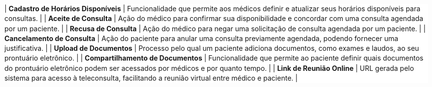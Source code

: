 | **Cadastro de Horários Disponíveis** | Funcionalidade que permite aos médicos definir e atualizar seus horários disponíveis para consultas.               |
| **Aceite de Consulta**       | Ação do médico para confirmar sua disponibilidade e concordar com uma consulta agendada por um paciente.           |
| **Recusa de Consulta**       | Ação do médico para negar uma solicitação de consulta agendada por um paciente.                                     |
| **Cancelamento de Consulta** | Ação do paciente para anular uma consulta previamente agendada, podendo fornecer uma justificativa.                 |
| **Upload de Documentos**     | Processo pelo qual um paciente adiciona documentos, como exames e laudos, ao seu prontuário eletrônico.             |
| **Compartilhamento de Documentos** | Funcionalidade que permite ao paciente definir quais documentos do prontuário eletrônico podem ser acessados por médicos e por quanto tempo. |
| **Link de Reunião Online**   | URL gerada pelo sistema para acesso à teleconsulta, facilitando a reunião virtual entre médico e paciente.          |
